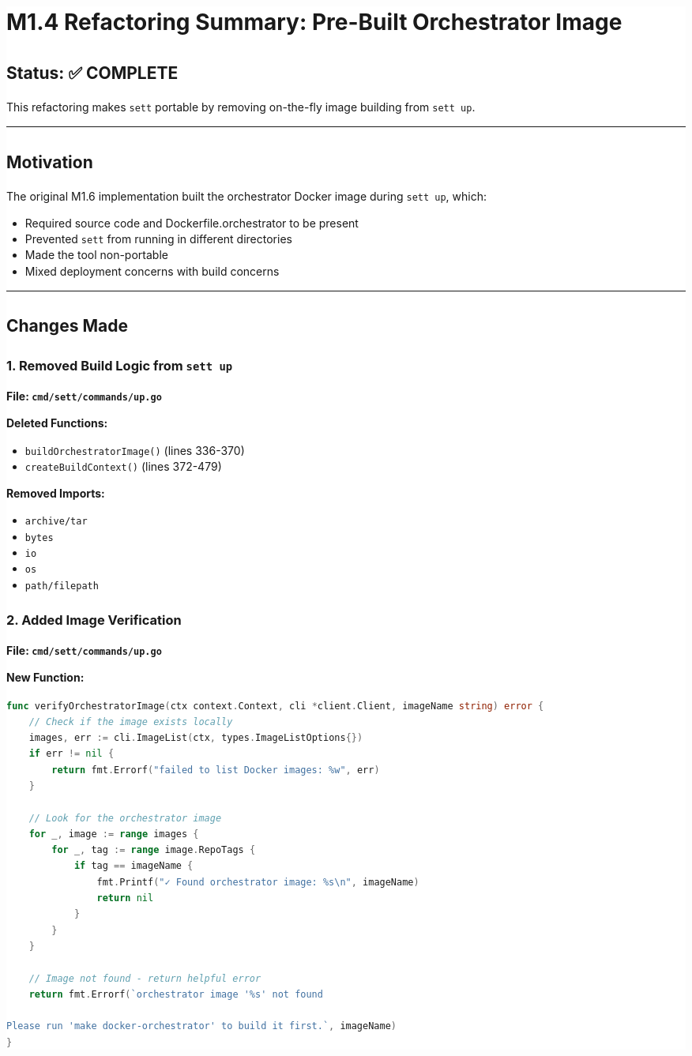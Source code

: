 # M1.4 Refactoring Summary: Pre-Built Orchestrator Image

## Status: ✅ COMPLETE

This refactoring makes `sett` portable by removing on-the-fly image building from `sett up`.

---

## Motivation

The original M1.6 implementation built the orchestrator Docker image during `sett up`, which:
- Required source code and Dockerfile.orchestrator to be present
- Prevented `sett` from running in different directories
- Made the tool non-portable
- Mixed deployment concerns with build concerns

---

## Changes Made

### 1. Removed Build Logic from `sett up`

**File: `cmd/sett/commands/up.go`**

**Deleted Functions:**
- `buildOrchestratorImage()` (lines 336-370)
- `createBuildContext()` (lines 372-479)

**Removed Imports:**
- `archive/tar`
- `bytes`
- `io`
- `os`
- `path/filepath`

### 2. Added Image Verification

**File: `cmd/sett/commands/up.go`**

**New Function:**
```go
func verifyOrchestratorImage(ctx context.Context, cli *client.Client, imageName string) error {
    // Check if the image exists locally
    images, err := cli.ImageList(ctx, types.ImageListOptions{})
    if err != nil {
        return fmt.Errorf("failed to list Docker images: %w", err)
    }

    // Look for the orchestrator image
    for _, image := range images {
        for _, tag := range image.RepoTags {
            if tag == imageName {
                fmt.Printf("✓ Found orchestrator image: %s\n", imageName)
                return nil
            }
        }
    }

    // Image not found - return helpful error
    return fmt.Errorf(`orchestrator image '%s' not found

Please run 'make docker-orchestrator' to build it first.`, imageName)
}
```